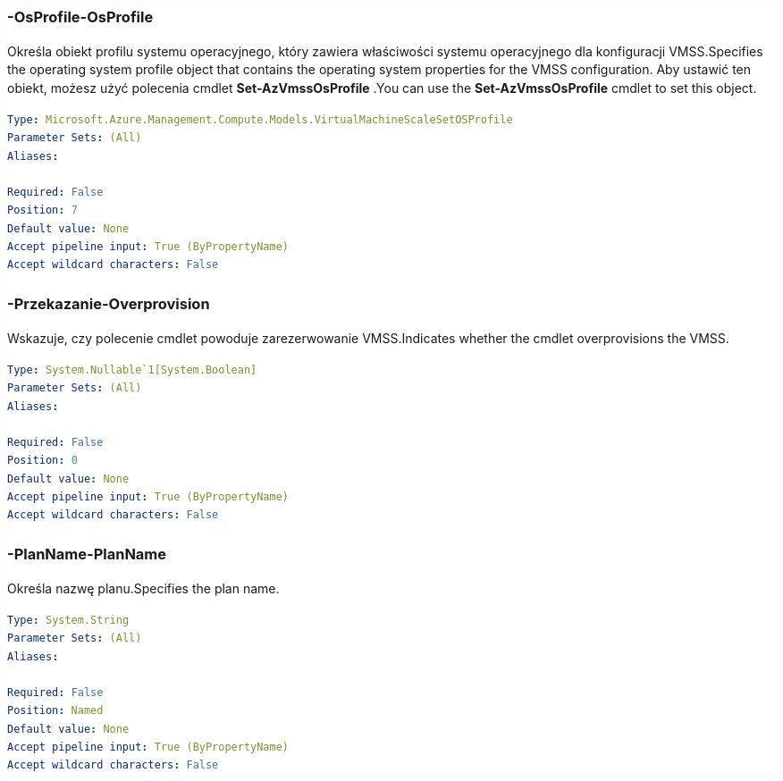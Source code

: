 ### <span data-ttu-id="fdf37-183">-OsProfile</span><span class="sxs-lookup"><span data-stu-id="fdf37-183">-OsProfile</span></span>
<span data-ttu-id="fdf37-184">Określa obiekt profilu systemu operacyjnego, który zawiera właściwości systemu operacyjnego dla konfiguracji VMSS.</span><span class="sxs-lookup"><span data-stu-id="fdf37-184">Specifies the operating system profile object that contains the operating system properties for the VMSS configuration.</span></span>
<span data-ttu-id="fdf37-185">Aby ustawić ten obiekt, możesz użyć polecenia cmdlet **Set-AzVmssOsProfile** .</span><span class="sxs-lookup"><span data-stu-id="fdf37-185">You can use the **Set-AzVmssOsProfile** cmdlet to set this object.</span></span>

```yaml
Type: Microsoft.Azure.Management.Compute.Models.VirtualMachineScaleSetOSProfile
Parameter Sets: (All)
Aliases:

Required: False
Position: 7
Default value: None
Accept pipeline input: True (ByPropertyName)
Accept wildcard characters: False
```

### <span data-ttu-id="fdf37-186">-Przekazanie</span><span class="sxs-lookup"><span data-stu-id="fdf37-186">-Overprovision</span></span>
<span data-ttu-id="fdf37-187">Wskazuje, czy polecenie cmdlet powoduje zarezerwowanie VMSS.</span><span class="sxs-lookup"><span data-stu-id="fdf37-187">Indicates whether the cmdlet overprovisions the VMSS.</span></span>

```yaml
Type: System.Nullable`1[System.Boolean]
Parameter Sets: (All)
Aliases:

Required: False
Position: 0
Default value: None
Accept pipeline input: True (ByPropertyName)
Accept wildcard characters: False
```

### <span data-ttu-id="fdf37-188">-PlanName</span><span class="sxs-lookup"><span data-stu-id="fdf37-188">-PlanName</span></span>
<span data-ttu-id="fdf37-189">Określa nazwę planu.</span><span class="sxs-lookup"><span data-stu-id="fdf37-189">Specifies the plan name.</span></span>

```yaml
Type: System.String
Parameter Sets: (All)
Aliases:

Required: False
Position: Named
Default value: None
Accept pipeline input: True (ByPropertyName)
Accept wildcard characters: False
```
